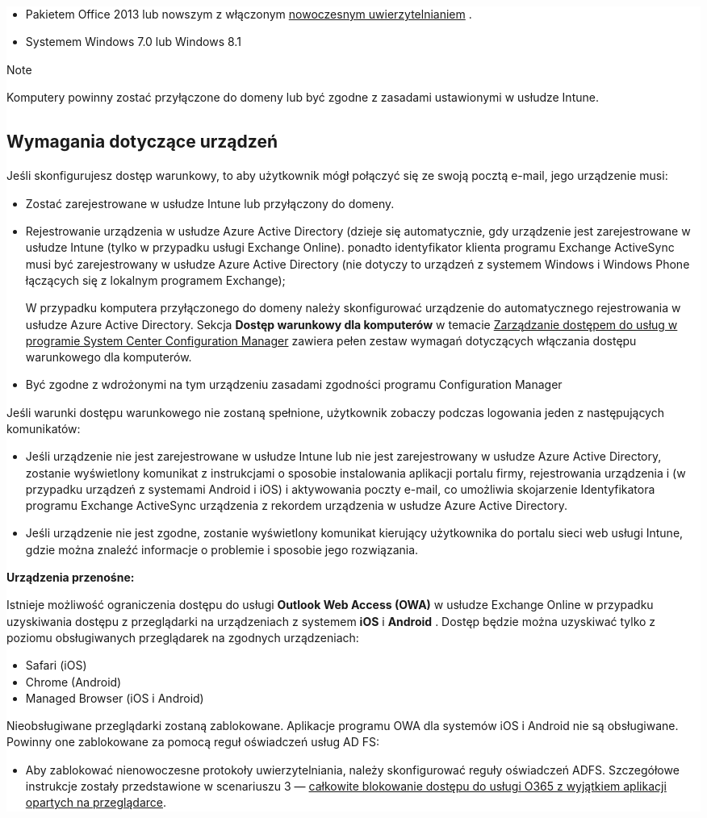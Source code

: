 -   Pakietem Office 2013 lub nowszym z włączonym [nowoczesnym uwierzytelnianiem](https://support.office.com/en-US/article/Using-Office-365-modern-authentication-with-Office-clients-776c0036-66fd-41cb-8928-5495c0f9168a) .  

-   Systemem Windows 7.0 lub Windows 8.1  

> [!NOTE]  
>  Komputery powinny zostać przyłączone do domeny lub być zgodne z zasadami ustawionymi w usłudze Intune.  


## <a name="device-requirements"></a>Wymagania dotyczące urządzeń
 Jeśli skonfigurujesz dostęp warunkowy, to aby użytkownik mógł połączyć się ze swoją pocztą e-mail, jego urządzenie musi:  

-   Zostać zarejestrowane w usłudze Intune lub przyłączony do domeny.  

-   Rejestrowanie urządzenia w usłudze Azure Active Directory (dzieje się automatycznie, gdy urządzenie jest zarejestrowane w usłudze Intune (tylko w przypadku usługi Exchange Online). ponadto identyfikator klienta programu Exchange ActiveSync musi być zarejestrowany w usłudze Azure Active Directory (nie dotyczy to urządzeń z systemem Windows i Windows Phone łączących się z lokalnym programem Exchange);  

     W przypadku komputera przyłączonego do domeny należy skonfigurować urządzenie do automatycznego rejestrowania w usłudze Azure Active Directory.  Sekcja **Dostęp warunkowy dla komputerów** w temacie [Zarządzanie dostępem do usług w programie System Center Configuration Manager](../../protect/deploy-use/manage-access-to-services.md) zawiera pełen zestaw wymagań dotyczących włączania dostępu warunkowego dla komputerów.  

-   Być zgodne z wdrożonymi na tym urządzeniu zasadami zgodności programu Configuration Manager  

 Jeśli warunki dostępu warunkowego nie zostaną spełnione, użytkownik zobaczy podczas logowania jeden z następujących komunikatów:  

-   Jeśli urządzenie nie jest zarejestrowane w usłudze Intune lub nie jest zarejestrowany w usłudze Azure Active Directory, zostanie wyświetlony komunikat z instrukcjami o sposobie instalowania aplikacji portalu firmy, rejestrowania urządzenia i (w przypadku urządzeń z systemami Android i iOS) i aktywowania poczty e-mail, co umożliwia skojarzenie Identyfikatora programu Exchange ActiveSync urządzenia z rekordem urządzenia w usłudze Azure Active Directory.  

-   Jeśli urządzenie nie jest zgodne, zostanie wyświetlony komunikat kierujący użytkownika do portalu sieci web usługi Intune, gdzie można znaleźć informacje o problemie i sposobie jego rozwiązania.  

**Urządzenia przenośne:**

Istnieje możliwość ograniczenia dostępu do usługi **Outlook Web Access (OWA)** w usłudze Exchange Online w przypadku uzyskiwania dostępu z przeglądarki na urządzeniach z systemem **iOS** i **Android** .  Dostęp będzie można uzyskiwać tylko z poziomu obsługiwanych przeglądarek na zgodnych urządzeniach:

* Safari (iOS)
* Chrome (Android)
* Managed Browser (iOS i Android)

Nieobsługiwane przeglądarki zostaną zablokowane. Aplikacje programu OWA dla systemów iOS i Android nie są obsługiwane.  Powinny one zablokowane za pomocą reguł oświadczeń usług AD FS:
* Aby zablokować nienowoczesne protokoły uwierzytelniania, należy skonfigurować reguły oświadczeń ADFS. Szczegółowe instrukcje zostały przedstawione w scenariuszu 3 — [całkowite blokowanie dostępu do usługi O365 z wyjątkiem aplikacji opartych na przeglądarce](https://technet.microsoft.com/library/dn592182.aspx).
